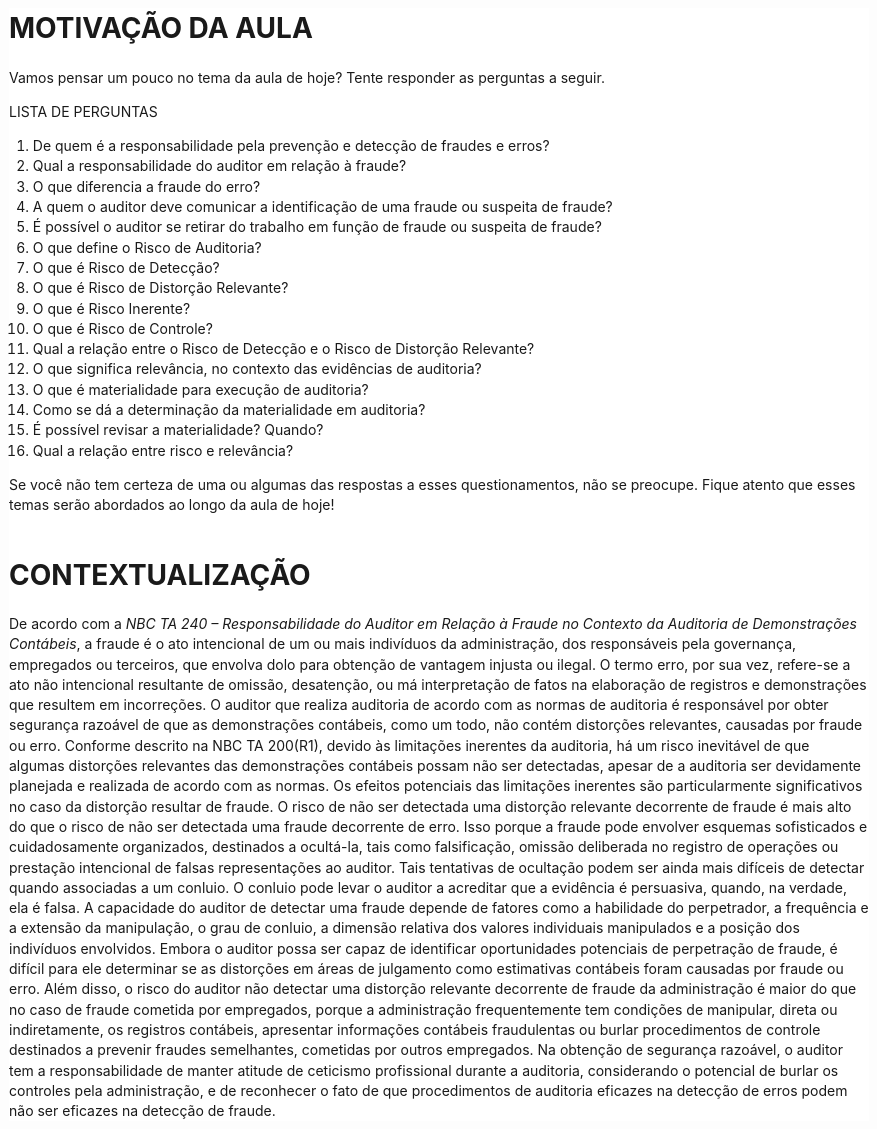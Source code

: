 # MOTIVAÇÃO DA AULA 
Vamos pensar um pouco no tema da aula de hoje? Tente responder as perguntas a seguir. 

LISTA DE PERGUNTAS 
1. De quem é a responsabilidade pela prevenção e detecção de fraudes e erros? 
2. Qual a responsabilidade do auditor em relação à fraude? 
3. O que diferencia a fraude do erro? 
4. A quem o auditor deve comunicar a identificação de uma fraude ou suspeita de fraude? 
5. É possível o auditor se retirar do trabalho em função de fraude ou suspeita de fraude? 
6. O que define o Risco de Auditoria? 
7. O que é Risco de Detecção? 
8. O que é Risco de Distorção Relevante? 
9. O que é Risco Inerente? 
10. O que é Risco de Controle? 
11. Qual a relação entre o Risco de Detecção e o Risco de Distorção Relevante? 
12. O que significa relevância, no contexto das evidências de auditoria? 
13. O que é materialidade para execução de auditoria? 
14. Como se dá a determinação da materialidade em auditoria? 
15. É possível revisar a materialidade? Quando? 
16. Qual a relação entre risco e relevância? 

Se você não tem certeza de uma ou algumas das respostas a esses questionamentos, não se preocupe. Fique atento que esses temas serão abordados ao longo da aula de hoje! 

# CONTEXTUALIZAÇÃO  
De acordo com a _NBC TA 240 – Responsabilidade do Auditor em Relação à Fraude no Contexto da Auditoria de Demonstrações Contábeis_, a fraude é o ato intencional de um ou mais indivíduos da administração, dos responsáveis pela governança, empregados ou terceiros, que envolva dolo para obtenção de vantagem injusta ou ilegal. 
O termo erro, por sua vez, refere-se a ato não intencional resultante de omissão, desatenção, ou má interpretação de fatos na elaboração de registros e demonstrações que resultem em incorreções. 
O  auditor  que  realiza  auditoria  de  acordo  com  as  normas  de  auditoria  é  responsável  por  obter 
segurança  razoável  de  que  as  demonstrações  contábeis,  como  um  todo,  não  contém  distorções 
relevantes, causadas  por  fraude  ou  erro.  Conforme  descrito  na  NBC  TA  200(R1),  devido  às 
limitações inerentes da auditoria, há um risco inevitável de que algumas distorções relevantes das 
demonstrações  contábeis possam não  ser  detectadas,  apesar  de  a  auditoria  ser  devidamente 
planejada e realizada de acordo com as normas. 
Os efeitos potenciais das limitações inerentes são particularmente significativos no caso da distorção resultar de fraude. O risco de não ser detectada uma distorção relevante decorrente de fraude é mais alto do que o risco de não ser detectada uma fraude decorrente de erro. Isso porque a fraude pode  envolver  esquemas  sofisticados  e  cuidadosamente  organizados,  destinados  a  ocultá-la,  tais como falsificação, omissão deliberada no registro de operações ou prestação intencional de falsas representações ao auditor. Tais tentativas de ocultação podem ser ainda mais difíceis de detectar quando  associadas  a  um  conluio.  O  conluio  pode  levar  o  auditor  a  acreditar  que  a  evidência  é persuasiva,  quando,  na  verdade,  ela  é  falsa.  A  capacidade  do  auditor  de  detectar  uma  fraude depende de fatores como a habilidade do perpetrador, a frequência e a extensão da manipulação, o grau de conluio, a dimensão relativa dos valores individuais manipulados e a posição dos indivíduos envolvidos. Embora o auditor possa ser capaz de identificar oportunidades potenciais de perpetração de fraude, é difícil para ele determinar se as distorções em áreas de julgamento como estimativas contábeis foram causadas por fraude ou erro. 
Além  disso, o  risco  do  auditor  não  detectar  uma  distorção  relevante  decorrente  de  fraude  da administração é maior do que no caso de fraude cometida por empregados, porque a administração frequentemente tem condições de manipular, direta ou indiretamente, os registros contábeis,  apresentar  informações  contábeis  fraudulentas  ou  burlar  procedimentos  de  controle destinados a prevenir fraudes semelhantes, cometidas por outros empregados. 
Na  obtenção  de  segurança  razoável,  o  auditor  tem  a  responsabilidade  de  manter  atitude  de ceticismo  profissional  durante  a  auditoria,  considerando  o  potencial  de  burlar  os  controles  pela administração, e de reconhecer o fato de que procedimentos de auditoria eficazes na detecção de erros podem não ser eficazes na detecção de fraude. 
